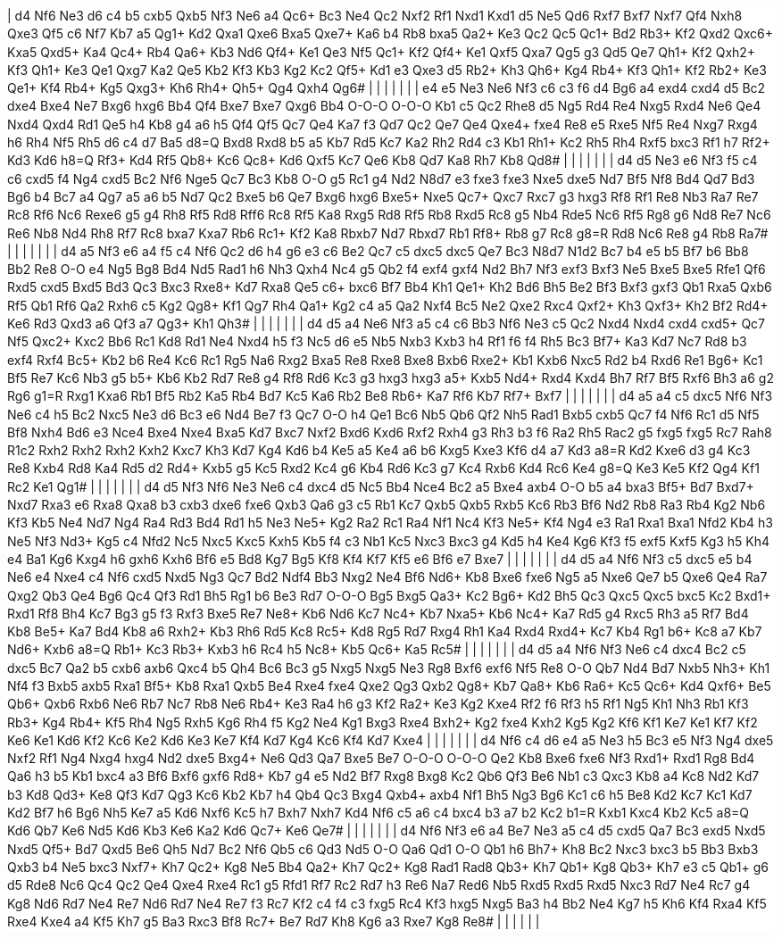 | d4 Nf6 Ne3 d6 c4 b5 cxb5 Qxb5 Nf3 Ne6 a4 Qc6+ Bc3 Ne4 Qc2 Nxf2 Rf1 Nxd1 Kxd1 d5 Ne5 Qd6 Rxf7 Bxf7 Nxf7 Qf4 Nxh8 Qxe3 Qf5 c6 Nf7 Kb7 a5 Qg1+ Kd2 Qxa1 Qxe6 Bxa5 Qxe7+ Ka6 b4 Rb8 bxa5 Qa2+ Ke3 Qc2 Qc5 Qc1+ Bd2 Rb3+ Kf2 Qxd2 Qxc6+ Kxa5 Qxd5+ Ka4 Qc4+ Rb4 Qa6+ Kb3 Nd6 Qf4+ Ke1 Qe3 Nf5 Qc1+ Kf2 Qf4+ Ke1 Qxf5 Qxa7 Qg5 g3 Qd5 Qe7 Qh1+ Kf2 Qxh2+ Kf3 Qh1+ Ke3 Qe1 Qxg7 Ka2 Qe5 Kb2 Kf3 Kb3 Kg2 Kc2 Qf5+ Kd1 e3 Qxe3 d5 Rb2+ Kh3 Qh6+ Kg4 Rb4+ Kf3 Qh1+ Kf2 Rb2+ Ke3 Qe1+ Kf4 Rb4+ Kg5 Qxg3+ Kh6 Rh4+ Qh5+ Qg4 Qxh4 Qg6# |  |  |  |  |  |
| e4 e5 Ne3 Ne6 Nf3 c6 c3 f6 d4 Bg6 a4 exd4 cxd4 d5 Bc2 dxe4 Bxe4 Ne7 Bxg6 hxg6 Bb4 Qf4 Bxe7 Bxe7 Qxg6 Bb4 O-O-O O-O-O Kb1 c5 Qc2 Rhe8 d5 Ng5 Rd4 Re4 Nxg5 Rxd4 Ne6 Qe4 Nxd4 Qxd4 Rd1 Qe5 h4 Kb8 g4 a6 h5 Qf4 Qf5 Qc7 Qe4 Ka7 f3 Qd7 Qc2 Qe7 Qe4 Qxe4+ fxe4 Re8 e5 Rxe5 Nf5 Re4 Nxg7 Rxg4 h6 Rh4 Nf5 Rh5 d6 c4 d7 Ba5 d8=Q Bxd8 Rxd8 b5 a5 Kb7 Rd5 Kc7 Ka2 Rh2 Rd4 c3 Kb1 Rh1+ Kc2 Rh5 Rh4 Rxf5 bxc3 Rf1 h7 Rf2+ Kd3 Kd6 h8=Q Rf3+ Kd4 Rf5 Qb8+ Kc6 Qc8+ Kd6 Qxf5 Kc7 Qe6 Kb8 Qd7 Ka8 Rh7 Kb8 Qd8# |  |  |  |  |  |
| d4 d5 Ne3 e6 Nf3 f5 c4 c6 cxd5 f4 Ng4 cxd5 Bc2 Nf6 Nge5 Qc7 Bc3 Kb8 O-O g5 Rc1 g4 Nd2 N8d7 e3 fxe3 fxe3 Nxe5 dxe5 Nd7 Bf5 Nf8 Bd4 Qd7 Bd3 Bg6 b4 Bc7 a4 Qg7 a5 a6 b5 Nd7 Qc2 Bxe5 b6 Qe7 Bxg6 hxg6 Bxe5+ Nxe5 Qc7+ Qxc7 Rxc7 g3 hxg3 Rf8 Rf1 Re8 Nb3 Ra7 Re7 Rc8 Rf6 Nc6 Rexe6 g5 g4 Rh8 Rf5 Rd8 Rff6 Rc8 Rf5 Ka8 Rxg5 Rd8 Rf5 Rb8 Rxd5 Rc8 g5 Nb4 Rde5 Nc6 Rf5 Rg8 g6 Nd8 Re7 Nc6 Re6 Nb8 Nd4 Rh8 Rf7 Rc8 bxa7 Kxa7 Rb6 Rc1+ Kf2 Ka8 Rbxb7 Nd7 Rbxd7 Rb1 Rf8+ Rb8 g7 Rc8 g8=R Rd8 Nc6 Re8 g4 Rb8 Ra7# |  |  |  |  |  |
| d4 a5 Nf3 e6 a4 f5 c4 Nf6 Qc2 d6 h4 g6 e3 c6 Be2 Qc7 c5 dxc5 dxc5 Qe7 Bc3 N8d7 N1d2 Bc7 b4 e5 b5 Bf7 b6 Bb8 Bb2 Re8 O-O e4 Ng5 Bg8 Bd4 Nd5 Rad1 h6 Nh3 Qxh4 Nc4 g5 Qb2 f4 exf4 gxf4 Nd2 Bh7 Nf3 exf3 Bxf3 Ne5 Bxe5 Bxe5 Rfe1 Qf6 Rxd5 cxd5 Bxd5 Bd3 Qc3 Bxc3 Rxe8+ Kd7 Rxa8 Qe5 c6+ bxc6 Bf7 Bb4 Kh1 Qe1+ Kh2 Bd6 Bh5 Be2 Bf3 Bxf3 gxf3 Qb1 Rxa5 Qxb6 Rf5 Qb1 Rf6 Qa2 Rxh6 c5 Kg2 Qg8+ Kf1 Qg7 Rh4 Qa1+ Kg2 c4 a5 Qa2 Nxf4 Bc5 Ne2 Qxe2 Rxc4 Qxf2+ Kh3 Qxf3+ Kh2 Bf2 Rd4+ Ke6 Rd3 Qxd3 a6 Qf3 a7 Qg3+ Kh1 Qh3# |  |  |  |  |  |
| d4 d5 a4 Ne6 Nf3 a5 c4 c6 Bb3 Nf6 Ne3 c5 Qc2 Nxd4 Nxd4 cxd4 cxd5+ Qc7 Nf5 Qxc2+ Kxc2 Bb6 Rc1 Kd8 Rd1 Ne4 Nxd4 h5 f3 Nc5 d6 e5 Nb5 Nxb3 Kxb3 h4 Rf1 f6 f4 Rh5 Bc3 Bf7+ Ka3 Kd7 Nc7 Rd8 b3 exf4 Rxf4 Bc5+ Kb2 b6 Re4 Kc6 Rc1 Rg5 Na6 Rxg2 Bxa5 Re8 Rxe8 Bxe8 Bxb6 Rxe2+ Kb1 Kxb6 Nxc5 Rd2 b4 Rxd6 Re1 Bg6+ Kc1 Bf5 Re7 Kc6 Nb3 g5 b5+ Kb6 Kb2 Rd7 Re8 g4 Rf8 Rd6 Kc3 g3 hxg3 hxg3 a5+ Kxb5 Nd4+ Rxd4 Kxd4 Bh7 Rf7 Bf5 Rxf6 Bh3 a6 g2 Rg6 g1=R Rxg1 Kxa6 Rb1 Bf5 Rb2 Ka5 Rb4 Bd7 Kc5 Ka6 Rb2 Be8 Rb6+ Ka7 Rf6 Kb7 Rf7+ Bxf7 |  |  |  |  |  |
| d4 a5 a4 c5 dxc5 Nf6 Nf3 Ne6 c4 h5 Bc2 Nxc5 Ne3 d6 Bc3 e6 Nd4 Be7 f3 Qc7 O-O h4 Qe1 Bc6 Nb5 Qb6 Qf2 Nh5 Rad1 Bxb5 cxb5 Qc7 f4 Nf6 Rc1 d5 Nf5 Bf8 Nxh4 Bd6 e3 Nce4 Bxe4 Nxe4 Bxa5 Kd7 Bxc7 Nxf2 Bxd6 Kxd6 Rxf2 Rxh4 g3 Rh3 b3 f6 Ra2 Rh5 Rac2 g5 fxg5 fxg5 Rc7 Rah8 R1c2 Rxh2 Rxh2 Rxh2 Kxh2 Kxc7 Kh3 Kd7 Kg4 Kd6 b4 Ke5 a5 Ke4 a6 b6 Kxg5 Kxe3 Kf6 d4 a7 Kd3 a8=R Kd2 Kxe6 d3 g4 Kc3 Re8 Kxb4 Rd8 Ka4 Rd5 d2 Rd4+ Kxb5 g5 Kc5 Rxd2 Kc4 g6 Kb4 Rd6 Kc3 g7 Kc4 Rxb6 Kd4 Rc6 Ke4 g8=Q Ke3 Ke5 Kf2 Qg4 Kf1 Rc2 Ke1 Qg1# |  |  |  |  |  |
| d4 d5 Nf3 Nf6 Ne3 Ne6 c4 dxc4 d5 Nc5 Bb4 Nce4 Bc2 a5 Bxe4 axb4 O-O b5 a4 bxa3 Bf5+ Bd7 Bxd7+ Nxd7 Rxa3 e6 Rxa8 Qxa8 b3 cxb3 dxe6 fxe6 Qxb3 Qa6 g3 c5 Rb1 Kc7 Qxb5 Qxb5 Rxb5 Kc6 Rb3 Bf6 Nd2 Rb8 Ra3 Rb4 Kg2 Nb6 Kf3 Kb5 Ne4 Nd7 Ng4 Ra4 Rd3 Bd4 Rd1 h5 Ne3 Ne5+ Kg2 Ra2 Rc1 Ra4 Nf1 Nc4 Kf3 Ne5+ Kf4 Ng4 e3 Ra1 Rxa1 Bxa1 Nfd2 Kb4 h3 Ne5 Nf3 Nd3+ Kg5 c4 Nfd2 Nc5 Nxc5 Kxc5 Kxh5 Kb5 f4 c3 Nb1 Kc5 Nxc3 Bxc3 g4 Kd5 h4 Ke4 Kg6 Kf3 f5 exf5 Kxf5 Kg3 h5 Kh4 e4 Ba1 Kg6 Kxg4 h6 gxh6 Kxh6 Bf6 e5 Bd8 Kg7 Bg5 Kf8 Kf4 Kf7 Kf5 e6 Bf6 e7 Bxe7 |  |  |  |  |  |
| d4 d5 a4 Nf6 Nf3 c5 dxc5 e5 b4 Ne6 e4 Nxe4 c4 Nf6 cxd5 Nxd5 Ng3 Qc7 Bd2 Ndf4 Bb3 Nxg2 Ne4 Bf6 Nd6+ Kb8 Bxe6 fxe6 Ng5 a5 Nxe6 Qe7 b5 Qxe6 Qe4 Ra7 Qxg2 Qb3 Qe4 Bg6 Qc4 Qf3 Rd1 Bh5 Rg1 b6 Be3 Rd7 O-O-O Bg5 Bxg5 Qa3+ Kc2 Bg6+ Kd2 Bh5 Qc3 Qxc5 Qxc5 bxc5 Kc2 Bxd1+ Rxd1 Rf8 Bh4 Kc7 Bg3 g5 f3 Rxf3 Bxe5 Re7 Ne8+ Kb6 Nd6 Kc7 Nc4+ Kb7 Nxa5+ Kb6 Nc4+ Ka7 Rd5 g4 Rxc5 Rh3 a5 Rf7 Bd4 Kb8 Be5+ Ka7 Bd4 Kb8 a6 Rxh2+ Kb3 Rh6 Rd5 Kc8 Rc5+ Kd8 Rg5 Rd7 Rxg4 Rh1 Ka4 Rxd4 Rxd4+ Kc7 Kb4 Rg1 b6+ Kc8 a7 Kb7 Nd6+ Kxb6 a8=Q Rb1+ Kc3 Rb3+ Kxb3 h6 Rc4 h5 Nc8+ Kb5 Qc6+ Ka5 Rc5# |  |  |  |  |  |
| d4 d5 a4 Nf6 Nf3 Ne6 c4 dxc4 Bc2 c5 dxc5 Bc7 Qa2 b5 cxb6 axb6 Qxc4 b5 Qh4 Bc6 Bc3 g5 Nxg5 Nxg5 Ne3 Rg8 Bxf6 exf6 Nf5 Re8 O-O Qb7 Nd4 Bd7 Nxb5 Nh3+ Kh1 Nf4 f3 Bxb5 axb5 Rxa1 Bf5+ Kb8 Rxa1 Qxb5 Be4 Rxe4 fxe4 Qxe2 Qg3 Qxb2 Qg8+ Kb7 Qa8+ Kb6 Ra6+ Kc5 Qc6+ Kd4 Qxf6+ Be5 Qb6+ Qxb6 Rxb6 Ne6 Rb7 Nc7 Rb8 Ne6 Rb4+ Ke3 Ra4 h6 g3 Kf2 Ra2+ Ke3 Kg2 Kxe4 Rf2 f6 Rf3 h5 Rf1 Ng5 Kh1 Nh3 Rb1 Kf3 Rb3+ Kg4 Rb4+ Kf5 Rh4 Ng5 Rxh5 Kg6 Rh4 f5 Kg2 Ne4 Kg1 Bxg3 Rxe4 Bxh2+ Kg2 fxe4 Kxh2 Kg5 Kg2 Kf6 Kf1 Ke7 Ke1 Kf7 Kf2 Ke6 Ke1 Kd6 Kf2 Kc6 Ke2 Kd6 Ke3 Ke7 Kf4 Kd7 Kg4 Kc6 Kf4 Kd7 Kxe4 |  |  |  |  |  |
| d4 Nf6 c4 d6 e4 a5 Ne3 h5 Bc3 e5 Nf3 Ng4 dxe5 Nxf2 Rf1 Ng4 Nxg4 hxg4 Nd2 dxe5 Bxg4+ Ne6 Qd3 Qa7 Bxe5 Be7 O-O-O O-O-O Qe2 Kb8 Bxe6 fxe6 Nf3 Rxd1+ Rxd1 Rg8 Bd4 Qa6 h3 b5 Kb1 bxc4 a3 Bf6 Bxf6 gxf6 Rd8+ Kb7 g4 e5 Nd2 Bf7 Rxg8 Bxg8 Kc2 Qb6 Qf3 Be6 Nb1 c3 Qxc3 Kb8 a4 Kc8 Nd2 Kd7 b3 Kd8 Qd3+ Ke8 Qf3 Kd7 Qg3 Kc6 Kb2 Kb7 h4 Qb4 Qc3 Bxg4 Qxb4+ axb4 Nf1 Bh5 Ng3 Bg6 Kc1 c6 h5 Be8 Kd2 Kc7 Kc1 Kd7 Kd2 Bf7 h6 Bg6 Nh5 Ke7 a5 Kd6 Nxf6 Kc5 h7 Bxh7 Nxh7 Kd4 Nf6 c5 a6 c4 bxc4 b3 a7 b2 Kc2 b1=R Kxb1 Kxc4 Kb2 Kc5 a8=Q Kd6 Qb7 Ke6 Nd5 Kd6 Kb3 Ke6 Ka2 Kd6 Qc7+ Ke6 Qe7# |  |  |  |  |  |
| d4 Nf6 Nf3 e6 a4 Be7 Ne3 a5 c4 d5 cxd5 Qa7 Bc3 exd5 Nxd5 Nxd5 Qf5+ Bd7 Qxd5 Be6 Qh5 Nd7 Bc2 Nf6 Qb5 c6 Qd3 Nd5 O-O Qa6 Qd1 O-O Qb1 h6 Bh7+ Kh8 Bc2 Nxc3 bxc3 b5 Bb3 Bxb3 Qxb3 b4 Ne5 bxc3 Nxf7+ Kh7 Qc2+ Kg8 Ne5 Bb4 Qa2+ Kh7 Qc2+ Kg8 Rad1 Rad8 Qb3+ Kh7 Qb1+ Kg8 Qb3+ Kh7 e3 c5 Qb1+ g6 d5 Rde8 Nc6 Qc4 Qc2 Qe4 Qxe4 Rxe4 Rc1 g5 Rfd1 Rf7 Rc2 Rd7 h3 Re6 Na7 Red6 Nb5 Rxd5 Rxd5 Rxd5 Nxc3 Rd7 Ne4 Rc7 g4 Kg8 Nd6 Rd7 Ne4 Re7 Nd6 Rd7 Ne4 Re7 f3 Rc7 Kf2 c4 f4 c3 fxg5 Rc4 Kf3 hxg5 Nxg5 Ba3 h4 Bb2 Ne4 Kg7 h5 Kh6 Kf4 Rxa4 Kf5 Rxe4 Kxe4 a4 Kf5 Kh7 g5 Ba3 Rxc3 Bf8 Rc7+ Be7 Rd7 Kh8 Kg6 a3 Rxe7 Kg8 Re8# |  |  |  |  |  |